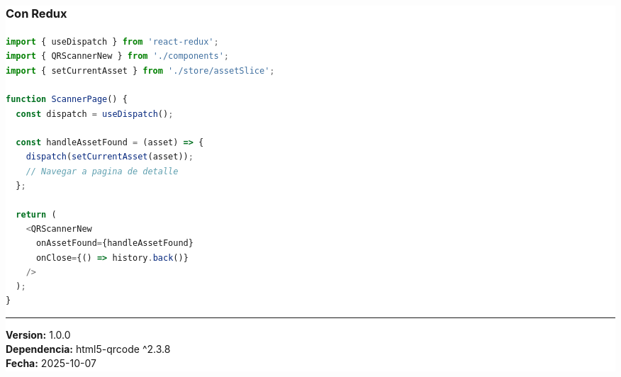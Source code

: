 ### Con Redux

```javascript
import { useDispatch } from 'react-redux';
import { QRScannerNew } from './components';
import { setCurrentAsset } from './store/assetSlice';

function ScannerPage() {
  const dispatch = useDispatch();

  const handleAssetFound = (asset) => {
    dispatch(setCurrentAsset(asset));
    // Navegar a pagina de detalle
  };

  return (
    <QRScannerNew
      onAssetFound={handleAssetFound}
      onClose={() => history.back()}
    />
  );
}
```

---

**Version:** 1.0.0  
**Dependencia:** html5-qrcode ^2.3.8  
**Fecha:** 2025-10-07
